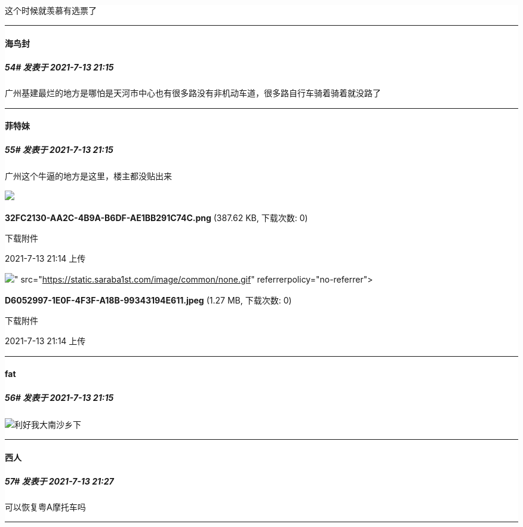 
这个时候就羡慕有选票了


*****

####  海鸟封  
##### 54#       发表于 2021-7-13 21:15


广州基建最烂的地方是哪怕是天河市中心也有很多路没有非机动车道，很多路自行车骑着骑着就没路了


*****

####  菲特妹  
##### 55#       发表于 2021-7-13 21:15


广州这个牛逼的地方是这里，楼主都没贴出来

<img src="https://img.saraba1st.com/forum/202107/13/211404mftmktmitfsu7utf.png" referrerpolicy="no-referrer">


<strong>32FC2130-AA2C-4B9A-B6DF-AE1BB291C74C.png</strong> (387.62 KB, 下载次数: 0)

下载附件

2021-7-13 21:14 上传


<img src="https://img.saraba1st.com/forum/202107/13/211404e74dd2j1z7dqzj2z.jpeg" referrerpolicy="no-referrer">" src="https://static.saraba1st.com/image/common/none.gif" referrerpolicy="no-referrer">


<strong>D6052997-1E0F-4F3F-A18B-99343194E611.jpeg</strong> (1.27 MB, 下载次数: 0)

下载附件

2021-7-13 21:14 上传


*****

####  fat  
##### 56#       发表于 2021-7-13 21:15


<img src="https://static.saraba1st.com/image/smiley/face2017/227.gif" referrerpolicy="no-referrer">利好我大南沙乡下


*****

####  西人  
##### 57#       发表于 2021-7-13 21:27


可以恢复粤A摩托车吗


*****
